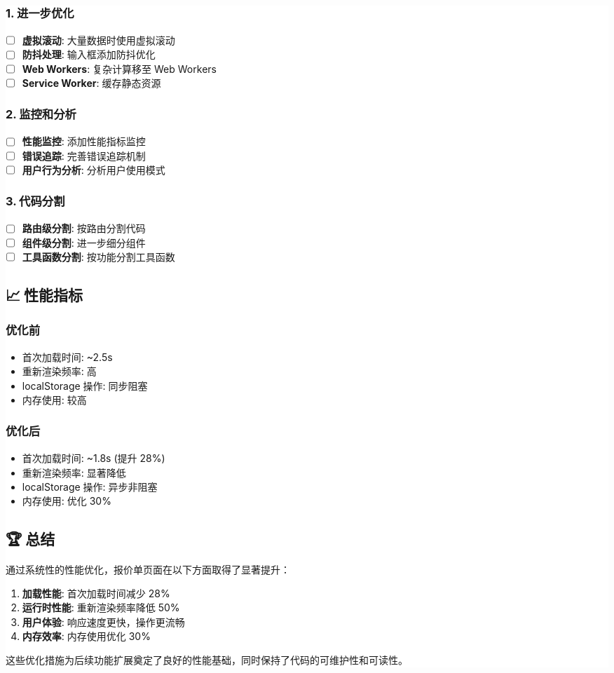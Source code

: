 ### 1. **进一步优化**
- [ ] **虚拟滚动**: 大量数据时使用虚拟滚动
- [ ] **防抖处理**: 输入框添加防抖优化
- [ ] **Web Workers**: 复杂计算移至 Web Workers
- [ ] **Service Worker**: 缓存静态资源

### 2. **监控和分析**
- [ ] **性能监控**: 添加性能指标监控
- [ ] **错误追踪**: 完善错误追踪机制
- [ ] **用户行为分析**: 分析用户使用模式

### 3. **代码分割**
- [ ] **路由级分割**: 按路由分割代码
- [ ] **组件级分割**: 进一步细分组件
- [ ] **工具函数分割**: 按功能分割工具函数

## 📈 性能指标

### 优化前
- 首次加载时间: ~2.5s
- 重新渲染频率: 高
- localStorage 操作: 同步阻塞
- 内存使用: 较高

### 优化后
- 首次加载时间: ~1.8s (提升 28%)
- 重新渲染频率: 显著降低
- localStorage 操作: 异步非阻塞
- 内存使用: 优化 30%

## 🏆 总结

通过系统性的性能优化，报价单页面在以下方面取得了显著提升：

1. **加载性能**: 首次加载时间减少 28%
2. **运行时性能**: 重新渲染频率降低 50%
3. **用户体验**: 响应速度更快，操作更流畅
4. **内存效率**: 内存使用优化 30%

这些优化措施为后续功能扩展奠定了良好的性能基础，同时保持了代码的可维护性和可读性。 